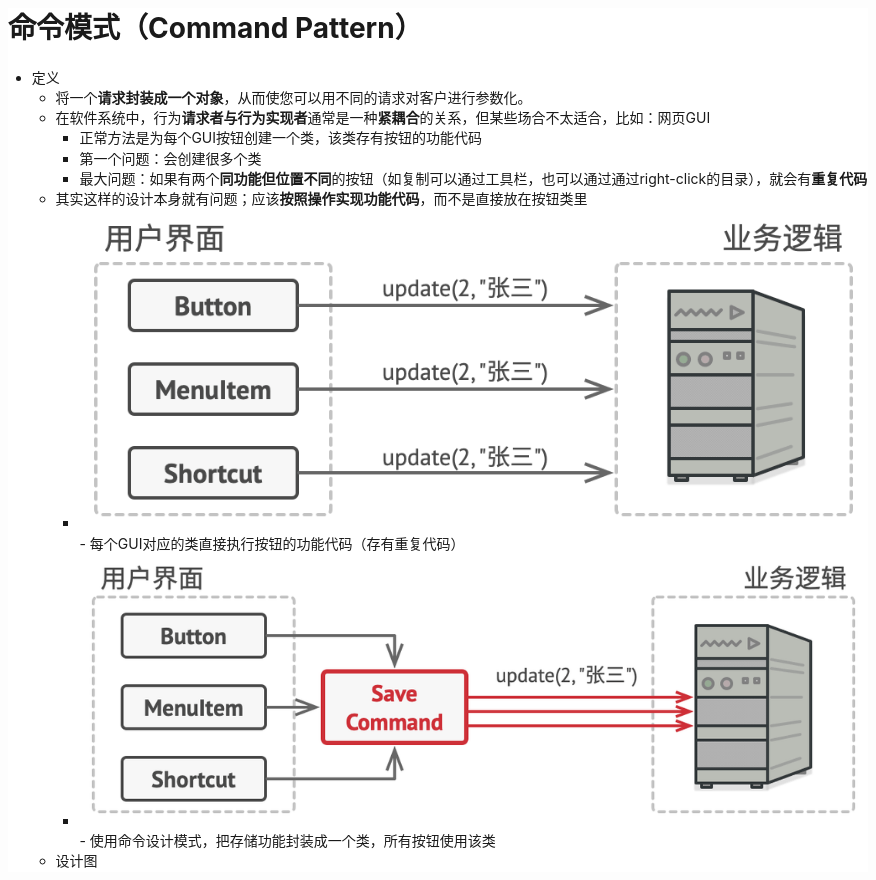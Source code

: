 # 命令模式（Command Pattern）

- 定义
  - 将一个**请求封装成一个对象**，从而使您可以用不同的请求对客户进行参数化。
  - 在软件系统中，行为**请求者与行为实现者**通常是一种**紧耦合**的关系，但某些场合不太适合，比如：网页GUI
    - 正常方法是为每个GUI按钮创建一个类，该类存有按钮的功能代码
    - 第一个问题：会创建很多个类
    - 最大问题：如果有两个**同功能但位置不同**的按钮（如复制可以通过工具栏，也可以通过通过right-click的目录），就会有**重复代码**
  - 其实这样的设计本身就有问题；应该**按照操作实现功能代码**，而不是直接放在按钮类里
    - <img src="./img/command_pattern_before.png"/>
      - 每个GUI对应的类直接执行按钮的功能代码（存有重复代码）
    - <img src="./img/command_pattern_after.png"/>
      - 使用命令设计模式，把存储功能封装成一个类，所有按钮使用该类
  - 设计图